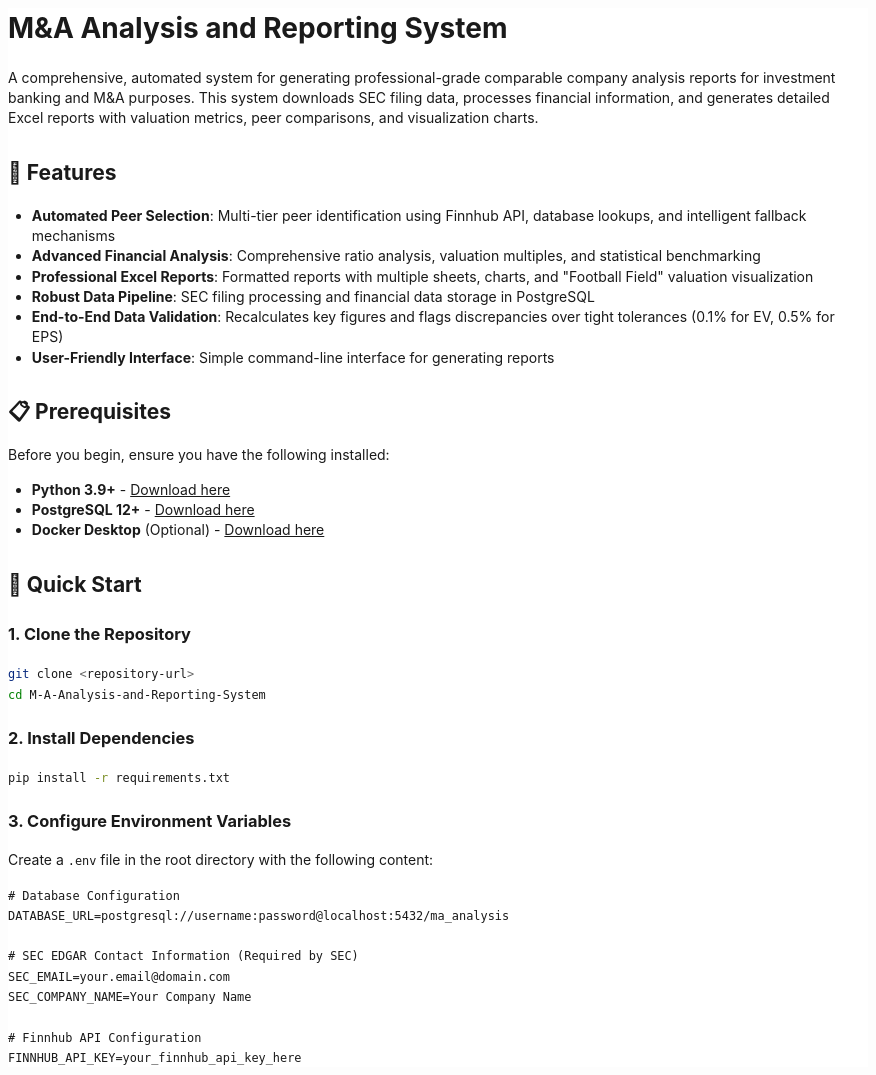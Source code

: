 # M&A Analysis and Reporting System

A comprehensive, automated system for generating professional-grade comparable company analysis reports for investment banking and M&A purposes. This system downloads SEC filing data, processes financial information, and generates detailed Excel reports with valuation metrics, peer comparisons, and visualization charts.

## 🎯 Features

- **Automated Peer Selection**: Multi-tier peer identification using Finnhub API, database lookups, and intelligent fallback mechanisms
- **Advanced Financial Analysis**: Comprehensive ratio analysis, valuation multiples, and statistical benchmarking
- **Professional Excel Reports**: Formatted reports with multiple sheets, charts, and "Football Field" valuation visualization
- **Robust Data Pipeline**: SEC filing processing and financial data storage in PostgreSQL
- **End-to-End Data Validation**: Recalculates key figures and flags discrepancies over tight tolerances (0.1% for EV, 0.5% for EPS)
- **User-Friendly Interface**: Simple command-line interface for generating reports

## 📋 Prerequisites

Before you begin, ensure you have the following installed:

- **Python 3.9+** - [Download here](https://www.python.org/downloads/)
- **PostgreSQL 12+** - [Download here](https://www.postgresql.org/download/)
- **Docker Desktop** (Optional) - [Download here](https://www.docker.com/products/docker-desktop/)

## 🚀 Quick Start

### 1. Clone the Repository

```bash
git clone <repository-url>
cd M-A-Analysis-and-Reporting-System
```

### 2. Install Dependencies

```bash
pip install -r requirements.txt
```

### 3. Configure Environment Variables

Create a `.env` file in the root directory with the following content:

```env
# Database Configuration
DATABASE_URL=postgresql://username:password@localhost:5432/ma_analysis

# SEC EDGAR Contact Information (Required by SEC)
SEC_EMAIL=your.email@domain.com
SEC_COMPANY_NAME=Your Company Name

# Finnhub API Configuration
FINNHUB_API_KEY=your_finnhub_api_key_here
```
